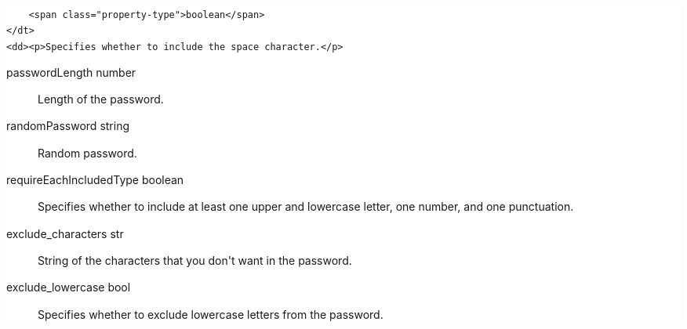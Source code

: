         <span class="property-type">boolean</span>
    </dt>
    <dd><p>Specifies whether to include the space character.</p>
</dd><dt class="property-optional"
            title="Optional">
        <span id="passwordlength_nodejs">
<a data-swiftype-name="resource-property" data-swiftype-type="text" href="#passwordlength_nodejs" style="color: inherit; text-decoration: inherit;">password<wbr>Length</a>
</span>
        <span class="property-indicator"></span>
        <span class="property-type">number</span>
    </dt>
    <dd><p>Length of the password.</p>
</dd><dt class="property-optional"
            title="Optional">
        <span id="randompassword_nodejs">
<a data-swiftype-name="resource-property" data-swiftype-type="text" href="#randompassword_nodejs" style="color: inherit; text-decoration: inherit;">random<wbr>Password</a>
</span>
        <span class="property-indicator"></span>
        <span class="property-type">string</span>
    </dt>
    <dd><p>Random password.</p>
</dd><dt class="property-optional"
            title="Optional">
        <span id="requireeachincludedtype_nodejs">
<a data-swiftype-name="resource-property" data-swiftype-type="text" href="#requireeachincludedtype_nodejs" style="color: inherit; text-decoration: inherit;">require<wbr>Each<wbr>Included<wbr>Type</a>
</span>
        <span class="property-indicator"></span>
        <span class="property-type">boolean</span>
    </dt>
    <dd><p>Specifies whether to include at least one upper and lowercase letter, one number, and one punctuation.</p>
</dd></dl>
</pulumi-choosable>
</div>

<div>
<pulumi-choosable type="language" values="python">
<dl class="resources-properties"><dt class="property-optional"
            title="Optional">
        <span id="exclude_characters_python">
<a data-swiftype-name="resource-property" data-swiftype-type="text" href="#exclude_characters_python" style="color: inherit; text-decoration: inherit;">exclude_<wbr>characters</a>
</span>
        <span class="property-indicator"></span>
        <span class="property-type">str</span>
    </dt>
    <dd><p>String of the characters that you don't want in the password.</p>
</dd><dt class="property-optional"
            title="Optional">
        <span id="exclude_lowercase_python">
<a data-swiftype-name="resource-property" data-swiftype-type="text" href="#exclude_lowercase_python" style="color: inherit; text-decoration: inherit;">exclude_<wbr>lowercase</a>
</span>
        <span class="property-indicator"></span>
        <span class="property-type">bool</span>
    </dt>
    <dd><p>Specifies whether to exclude lowercase letters from the password.</p>
</dd><dt class="property-optional"
            title="Optional">
        <span id="exclude_numbers_python">
